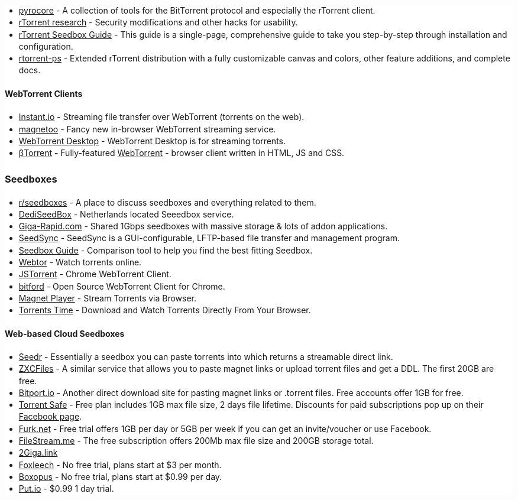 * [pyrocore](https://github.com/pyroscope/pyrocore) - A collection of tools for the BitTorrent protocol and especially the rTorrent client.
* [rTorrent research](https://calomel.org/rtorrent\_mods.html) - Security modifications and other hacks for usability.
* [rTorrent Seedbox Guide](https://jes.sc/kb/rTorrent-ruTorrent-Seedbox-Guide.php) - This guide is a single-page, comprehensive guide to take you step-by-step through installation and configuration.
* [rtorrent-ps](https://github.com/pyroscope/rtorrent-ps) - Extended rTorrent distribution with a fully customizable canvas and colors, other feature additions, and complete docs.

#### WebTorrent Clients

* [Instant.io](https://instant.io/) - Streaming file transfer over WebTorrent (torrents on the web).
* [magnetoo](https://www.magnetoo.io/) - Fancy new in-browser WebTorrent streaming service.
* [WebTorrent Desktop](https://webtorrent.io/desktop/) - WebTorrent Desktop is for streaming torrents.
* [βTorrent](https://btorrent.xyz/) - Fully-featured [WebTorrent](https://webtorrent.io/) - browser client written in HTML, JS and CSS.

### Seedboxes

* [r/seedboxes](https://www.removeddit.com/r/seedboxes) - A place to discuss seedboxes and everything related to them.
* [DediSeedBox](https://dediseedbox.com/) - Netherlands located Seeedbox service.
* [Giga-Rapid.com](https://giga-rapid.com/gigaseedbox.php) - Shared 1Gbps seedboxes with massive storage & lots of addon applications.
* [SeedSync](https://github.com/ipsingh06/seedsync) - SeedSync is a GUI-configurable, LFTP-based file transfer and management program.
* [Seedbox Guide](https://seedboxgui.de/) - Comparison tool to help you find the best fitting Seedbox.
* [Webtor](https://webtor.io/) - Watch torrents online.
* [JSTorrent](https://www.jstorrent.com/) - Chrome WebTorrent Client.
* [bitford](https://github.com/astro/bitford) - Open Source WebTorrent Client for Chrome.
* [Magnet Player](https://ferrolho.github.io/magnet-player/) - Stream Torrents via Browser.
* [Torrents Time](https://torrents-time.com/) - Download and Watch Torrents Directly From Your Browser.

#### Web-based Cloud Seedboxes

* [Seedr](https://www.seedr.cc/) - Essentially a seedbox you can paste torrents into which returns a streamable direct link.
* [ZXCFiles](http://www.zxcfiles.net) - A similar service that allows you to paste magnet links or upload torrent files and get a DDL. The first 20GB are free.
* [Bitport.io](https://bitport.io/) - Another direct download site for pasting magnet links or .torrent files. Free accounts offer 1GB for free.
* [Torrent Safe](https://www.torrentsafe.com/) - Free plan includes 1GB max file size, 2 days file lifetime. Discounts for paid subscriptions pop up on their [Facebook page](https://www.facebook.com/TorrentSafe/).
* [Furk.net](https://www.furk.net/) - Free trial offers 1GB per day or 5GB per week if you can get an invite/voucher or use Facebook.
* [FileStream.me](https://filestream.me/) - The free subscription offers 200Mb max file size and 200GB storage total.
* [2Giga.link](https://www.2giga.link/)
* [Foxleech](https://www.foxleech.com/) - No free trial, plans start at $3 per month.
* [Boxopus](https://boxopus.com/) - No free trial, plans start at $0.99 per day.
* [Put.io](https://put.io/) - $0.99 1 day trial.
